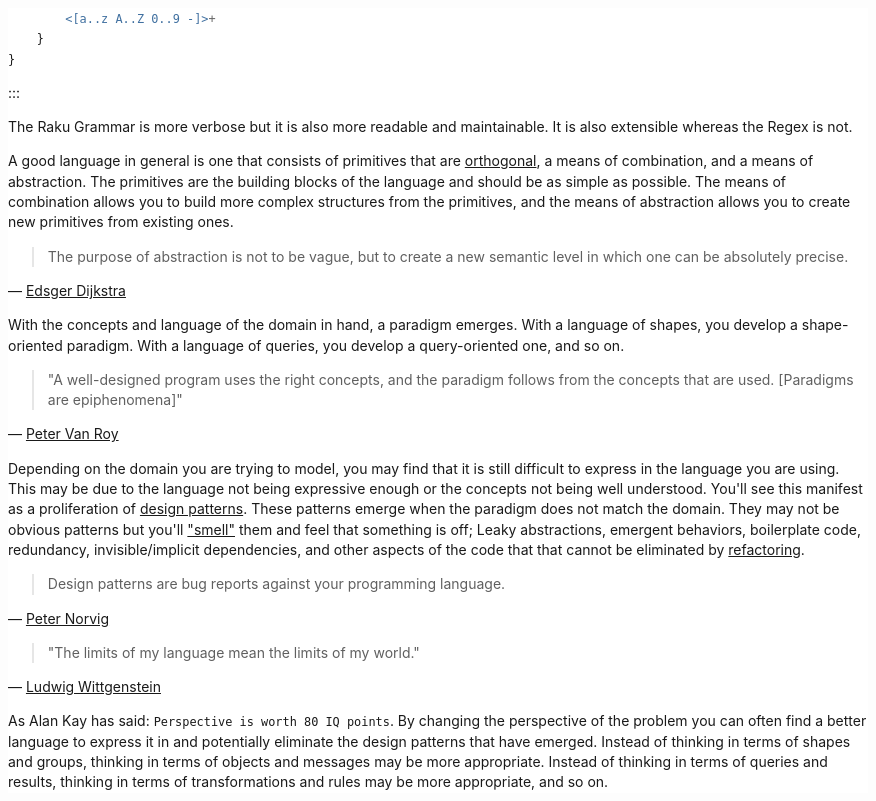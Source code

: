 ```raku [Raku Grammar]
        <[a..z A..Z 0..9 -]>+
    }
}
```

:::

The Raku Grammar is more verbose but it is also more readable and maintainable. It is also extensible
whereas the Regex is not.

A good language in general is one that consists of primitives that are
[orthogonal](https://en.wikipedia.org/wiki/Orthogonality#Computer_science),
a means of combination, and a means of abstraction. The primitives are the building blocks of the language
and should be as simple as possible. The means of combination allows you to build more complex structures
from the primitives, and the means of abstraction allows you to create new primitives from existing ones.

> The purpose of abstraction is not to be vague, but to create a new semantic level
> in which one can be absolutely precise.

&mdash; [Edsger Dijkstra](https://en.wikipedia.org/wiki/Edsger_Dijkstra)

With the concepts and language of the domain in hand, a paradigm emerges. With a language of shapes, you
develop a shape-oriented paradigm. With a language of queries, you develop a query-oriented one, and so on.

> "A well-designed program uses the right concepts, and the paradigm follows from the
> concepts that are used. [Paradigms are epiphenomena]"

&mdash; [Peter Van Roy](http://lambda-the-ultimate.org/node/4698)

Depending on the domain you are trying to model, you may find that it is still difficult to express in the
language you are using. This may be due to the language not being expressive enough or the concepts
not being well understood. You'll see this manifest as a proliferation of
[design patterns](https://en.wikipedia.org/wiki/Software_design_pattern). These patterns emerge when
the paradigm does not match the domain. They may not be obvious patterns but you'll
["smell"](https://wiki.c2.com/?CodeSmell) them and feel that something is off;
Leaky abstractions, emergent behaviors, boilerplate code, redundancy, invisible/implicit dependencies,
and other aspects of the code that that cannot be eliminated by
[refactoring](https://en.wikipedia.org/wiki/Code_refactoring).

> Design patterns are bug reports against your programming language.

&mdash; [Peter Norvig](https://www.norvig.com/)

> "The limits of my language mean the limits of my world."

&mdash; [Ludwig Wittgenstein](https://en.wikipedia.org/wiki/Ludwig_Wittgenstein)

As Alan Kay has said: `Perspective is worth 80 IQ points`. By changing the perspective of the problem
you can often find a better language to express it in and potentially eliminate the design patterns
that have emerged. Instead of thinking in terms of shapes and groups, thinking in terms of
objects and messages may be more appropriate. Instead of thinking in terms of queries and results,
thinking in terms of transformations and rules may be more appropriate, and so on.
